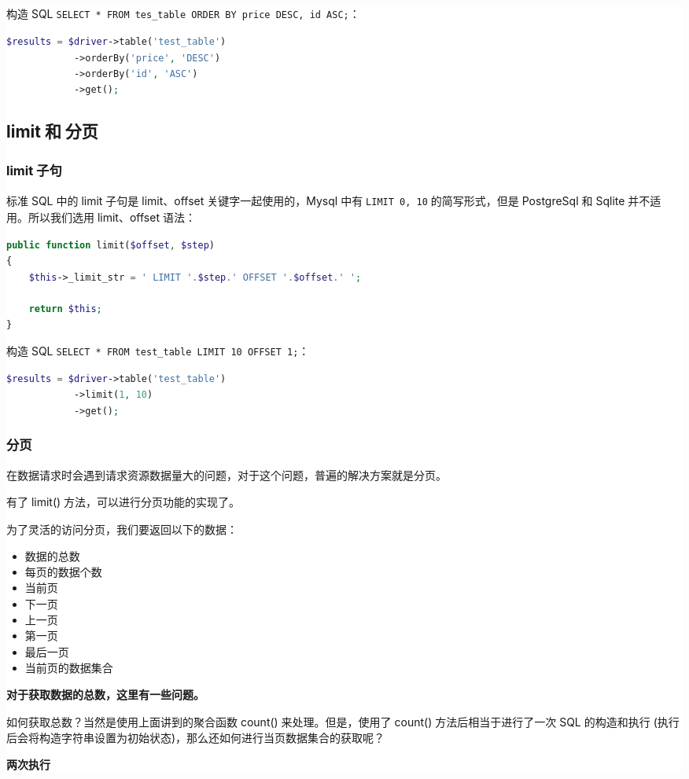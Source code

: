 构造 SQL `SELECT * FROM tes_table ORDER BY price DESC, id ASC;`：

```php
$results = $driver->table('test_table')
            ->orderBy('price', 'DESC')
            ->orderBy('id', 'ASC')
            ->get();
```

## limit 和 分页

### limit 子句

标准 SQL 中的 limit 子句是 limit、offset 关键字一起使用的，Mysql 中有 `LIMIT 0, 10` 的简写形式，但是 PostgreSql 和 Sqlite 并不适用。所以我们选用 limit、offset 语法：

```php
public function limit($offset, $step)
{
    $this->_limit_str = ' LIMIT '.$step.' OFFSET '.$offset.' ';

    return $this;
}
```

构造 SQL `SELECT * FROM test_table LIMIT 10 OFFSET 1;`：

```php
$results = $driver->table('test_table')
            ->limit(1, 10)
            ->get();
```

### 分页

在数据请求时会遇到请求资源数据量大的问题，对于这个问题，普遍的解决方案就是分页。

有了 limit() 方法，可以进行分页功能的实现了。

为了灵活的访问分页，我们要返回以下的数据：

- 数据的总数
- 每页的数据个数
- 当前页
- 下一页
- 上一页
- 第一页
- 最后一页
- 当前页的数据集合

**对于获取数据的总数，这里有一些问题。**

如何获取总数？当然是使用上面讲到的聚合函数 count() 来处理。但是，使用了 count() 方法后相当于进行了一次 SQL 的构造和执行 (执行后会将构造字符串设置为初始状态)，那么还如何进行当页数据集合的获取呢？

**两次执行**
